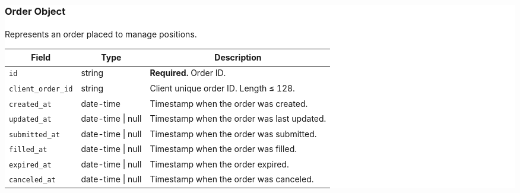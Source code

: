 ### Order Object

Represents an order placed to manage positions.

| Field              | Type                         | Description                                                                                                                                                                                                                                                                                                                                                                                                                                                                                                           |
| ------------------ | ---------------------------- | --------------------------------------------------------------------------------------------------------------------------------------------------------------------------------------------------------------------------------------------------------------------------------------------------------------------------------------------------------------------------------------------------------------------------------------------------------------------------------------------------------------------- |
| `id`               | string                       | **Required.** Order ID.                                                                                                                                                                                                                                                                                                                                                                                                                                                                                               |
| `client_order_id`  | string                       | Client unique order ID. Length ≤ 128.                                                                                                                                                                                                                                                                                                                                                                                                                                                                                 |
| `created_at`       | date-time                    | Timestamp when the order was created.                                                                                                                                                                                                                                                                                                                                                                                                                                                                                   |
| `updated_at`       | date-time \| null            | Timestamp when the order was last updated.                                                                                                                                                                                                                                                                                                                                                                                                                                                                              |
| `submitted_at`     | date-time \| null            | Timestamp when the order was submitted.                                                                                                                                                                                                                                                                                                                                                                                                                                                                                 |
| `filled_at`        | date-time \| null            | Timestamp when the order was filled.                                                                                                                                                                                                                                                                                                                                                                                                                                                                                   |
| `expired_at`       | date-time \| null            | Timestamp when the order expired.                                                                                                                                                                                                                                                                                                                                                                                                                                                                                        |
| `canceled_at`      | date-time \| null            | Timestamp when the order was canceled.                                                                                                                                                                                                                                                                                                                                                                                                                                                                                   |